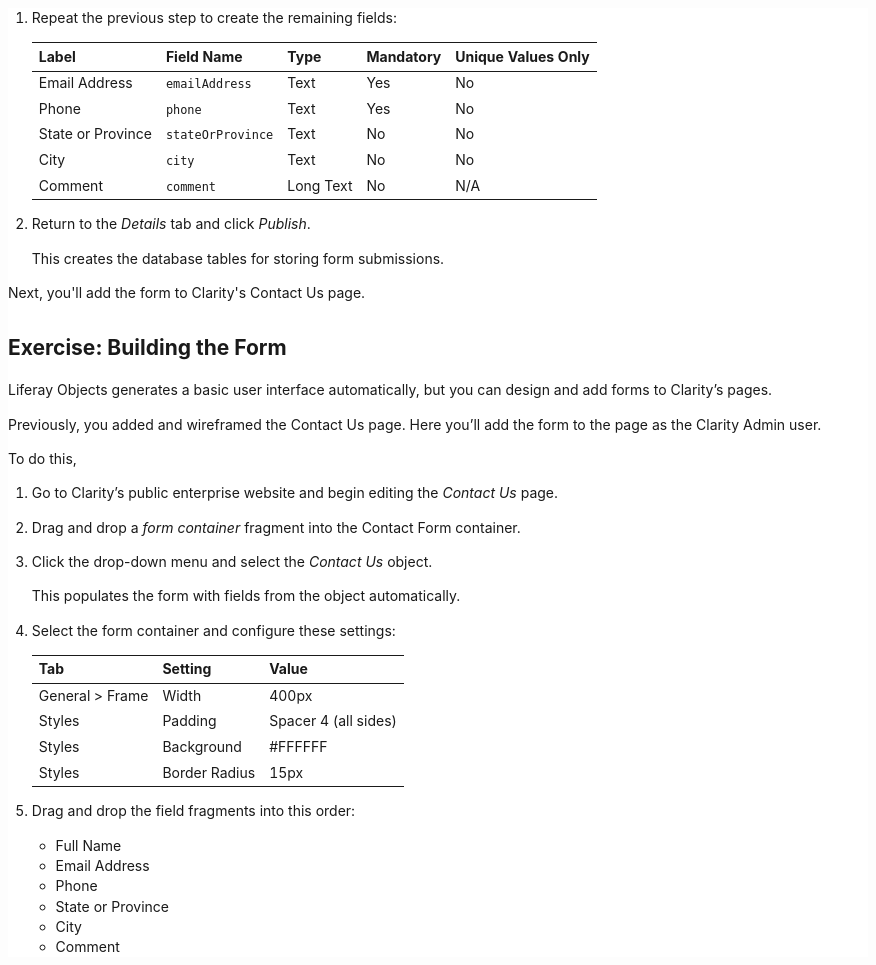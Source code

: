 1. Repeat the previous step to create the remaining fields:

   | Label             | Field Name        | Type      | Mandatory | Unique Values Only |
   |:------------------|:------------------|:----------|:----------|:-------------------|
   | Email Address     | `emailAddress`    | Text      | Yes       | No                 |
   | Phone             | `phone`           | Text      | Yes       | No                 |
   | State or Province | `stateOrProvince` | Text      | No        | No                 |
   | City              | `city`            | Text      | No        | No                 |
   | Comment           | `comment`         | Long Text | No        | N/A                |

1. Return to the *Details* tab and click *Publish*.

   This creates the database tables for storing form submissions.

Next, you'll add the form to Clarity's Contact Us page.

## Exercise: Building the Form




Liferay Objects generates a basic user interface automatically, but you can design and add forms to Clarity’s pages.

Previously, you added and wireframed the Contact Us page. Here you’ll add the form to the page as the Clarity Admin user.

To do this,

1. Go to Clarity’s public enterprise website and begin editing the *Contact Us* page.

1. Drag and drop a *form container* fragment into the Contact Form container.

1. Click the drop-down menu and select the *Contact Us* object.

   This populates the form with fields from the object automatically.

1. Select the form container and configure these settings:

   | Tab             | Setting       | Value                |
   |:----------------|:--------------|:---------------------|
   | General > Frame | Width         | 400px                |
   | Styles          | Padding       | Spacer 4 (all sides) |
   | Styles          | Background    | #FFFFFF              |
   | Styles          | Border Radius | 15px                 |

1. Drag and drop the field fragments into this order:

   * Full Name
   * Email Address
   * Phone
   * State or Province
   * City
   * Comment
